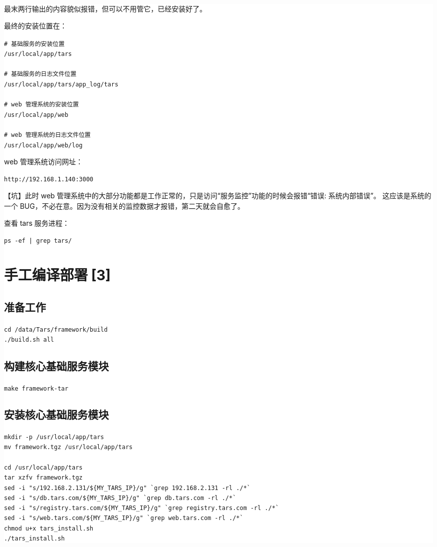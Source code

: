 最末两行输出的内容貌似报错，但可以不用管它，已经安装好了。

最终的安装位置在：

	# 基础服务的安装位置
	/usr/local/app/tars

	# 基础服务的日志文件位置
	/usr/local/app/tars/app_log/tars

	# web 管理系统的安装位置
	/usr/local/app/web

	# web 管理系统的日志文件位置
	/usr/local/app/web/log

web 管理系统访问网址：

	http://192.168.1.140:3000

【坑】此时 web 管理系统中的大部分功能都是工作正常的，只是访问“服务监控”功能的时候会报错“错误: 系统内部错误”。
这应该是系统的一个 BUG，不必在意。因为没有相关的监控数据才报错，第二天就会自愈了。

查看 tars 服务进程：

	ps -ef | grep tars/


# 手工编译部署 [3]

## 准备工作

	cd /data/Tars/framework/build
	./build.sh all

## 构建核心基础服务模块

	make framework-tar

## 安装核心基础服务模块

	mkdir -p /usr/local/app/tars
	mv framework.tgz /usr/local/app/tars

	cd /usr/local/app/tars
	tar xzfv framework.tgz
	sed -i "s/192.168.2.131/${MY_TARS_IP}/g" `grep 192.168.2.131 -rl ./*`
	sed -i "s/db.tars.com/${MY_TARS_IP}/g" `grep db.tars.com -rl ./*`
	sed -i "s/registry.tars.com/${MY_TARS_IP}/g" `grep registry.tars.com -rl ./*`
	sed -i "s/web.tars.com/${MY_TARS_IP}/g" `grep web.tars.com -rl ./*`
	chmod u+x tars_install.sh
	./tars_install.sh
